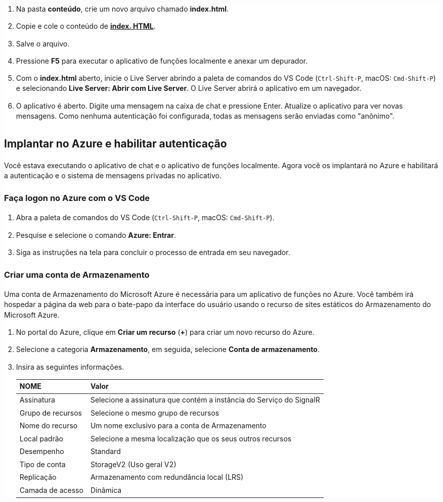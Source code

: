 1. Na pasta **conteúdo**, crie um novo arquivo chamado **index.html**.

1. Copie e cole o conteúdo de **[index. HTML](https://github.com/Azure-Samples/signalr-service-quickstart-serverless-chat/blob/2720a9a565e925db09ef972505e1c5a7a3765be4/docs/demo/chat-with-auth/index.html)**.

1. Salve o arquivo.

1. Pressione **F5** para executar o aplicativo de funções localmente e anexar um depurador.

1. Com o **index.html** aberto, inicie o Live Server abrindo a paleta de comandos do VS Code (`Ctrl-Shift-P`, macOS: `Cmd-Shift-P`) e selecionando **Live Server: Abrir com Live Server**. O Live Server abrirá o aplicativo em um navegador.

1. O aplicativo é aberto. Digite uma mensagem na caixa de chat e pressione Enter. Atualize o aplicativo para ver novas mensagens. Como nenhuma autenticação foi configurada, todas as mensagens serão enviadas como "anônimo".

## <a name="deploy-to-azure-and-enable-authentication"></a>Implantar no Azure e habilitar autenticação

Você estava executando o aplicativo de chat e o aplicativo de funções localmente. Agora você os implantará no Azure e habilitará a autenticação e o sistema de mensagens privadas no aplicativo.

### <a name="log-into-azure-with-vs-code"></a>Faça logon no Azure com o VS Code

1. Abra a paleta de comandos do VS Code (`Ctrl-Shift-P`, macOS: `Cmd-Shift-P`).

1. Pesquise e selecione o comando **Azure: Entrar**.

1. Siga as instruções na tela para concluir o processo de entrada em seu navegador.

### <a name="create-a-storage-account"></a>Criar uma conta de Armazenamento

Uma conta de Armazenamento do Microsoft Azure é necessária para um aplicativo de funções no Azure. Você também irá hospedar a página da web para o bate-papo da interface do usuário usando o recurso de sites estáticos do Armazenamento do Microsoft Azure.

1. No portal do Azure, clique em **Criar um recurso** (**+**) para criar um novo recurso do Azure.

1. Selecione a categoria **Armazenamento**, em seguida, selecione **Conta de armazenamento**.

1. Insira as seguintes informações.

    | NOME | Valor |
    |---|---|
    | Assinatura | Selecione a assinatura que contém a instância do Serviço do SignalR |
    | Grupo de recursos | Selecione o mesmo grupo de recursos |
    | Nome do recurso | Um nome exclusivo para a conta de Armazenamento |
    | Local padrão | Selecione a mesma localização que os seus outros recursos |
    | Desempenho | Standard |
    | Tipo de conta | StorageV2 (Uso geral V2) |
    | Replicação | Armazenamento com redundância local (LRS) |
    | Camada de acesso | Dinâmica |
